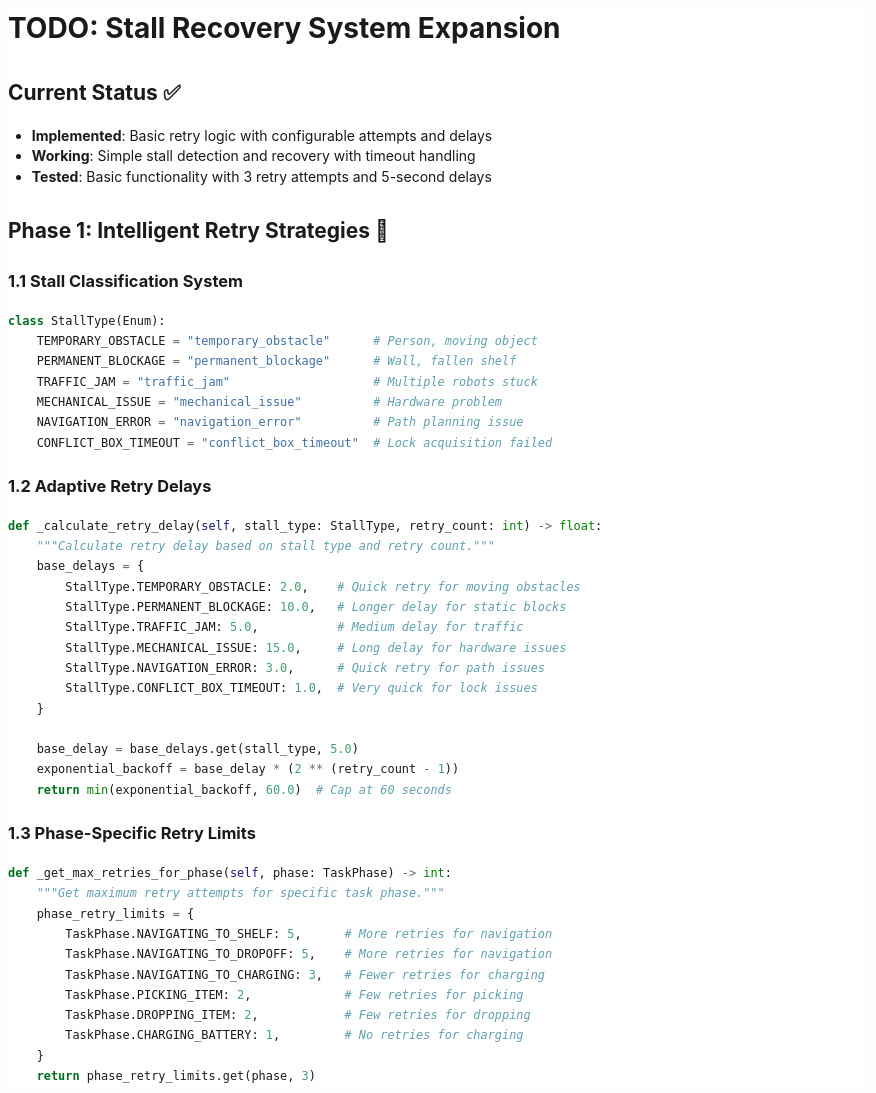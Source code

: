 # TODO: Stall Recovery System Expansion

## Current Status ✅
- **Implemented**: Basic retry logic with configurable attempts and delays
- **Working**: Simple stall detection and recovery with timeout handling
- **Tested**: Basic functionality with 3 retry attempts and 5-second delays

## Phase 1: Intelligent Retry Strategies 🎯

### 1.1 Stall Classification System
```python
class StallType(Enum):
    TEMPORARY_OBSTACLE = "temporary_obstacle"      # Person, moving object
    PERMANENT_BLOCKAGE = "permanent_blockage"      # Wall, fallen shelf
    TRAFFIC_JAM = "traffic_jam"                    # Multiple robots stuck
    MECHANICAL_ISSUE = "mechanical_issue"          # Hardware problem
    NAVIGATION_ERROR = "navigation_error"          # Path planning issue
    CONFLICT_BOX_TIMEOUT = "conflict_box_timeout"  # Lock acquisition failed
```

### 1.2 Adaptive Retry Delays
```python
def _calculate_retry_delay(self, stall_type: StallType, retry_count: int) -> float:
    """Calculate retry delay based on stall type and retry count."""
    base_delays = {
        StallType.TEMPORARY_OBSTACLE: 2.0,    # Quick retry for moving obstacles
        StallType.PERMANENT_BLOCKAGE: 10.0,   # Longer delay for static blocks
        StallType.TRAFFIC_JAM: 5.0,           # Medium delay for traffic
        StallType.MECHANICAL_ISSUE: 15.0,     # Long delay for hardware issues
        StallType.NAVIGATION_ERROR: 3.0,      # Quick retry for path issues
        StallType.CONFLICT_BOX_TIMEOUT: 1.0,  # Very quick for lock issues
    }
    
    base_delay = base_delays.get(stall_type, 5.0)
    exponential_backoff = base_delay * (2 ** (retry_count - 1))
    return min(exponential_backoff, 60.0)  # Cap at 60 seconds
```

### 1.3 Phase-Specific Retry Limits
```python
def _get_max_retries_for_phase(self, phase: TaskPhase) -> int:
    """Get maximum retry attempts for specific task phase."""
    phase_retry_limits = {
        TaskPhase.NAVIGATING_TO_SHELF: 5,      # More retries for navigation
        TaskPhase.NAVIGATING_TO_DROPOFF: 5,    # More retries for navigation
        TaskPhase.NAVIGATING_TO_CHARGING: 3,   # Fewer retries for charging
        TaskPhase.PICKING_ITEM: 2,             # Few retries for picking
        TaskPhase.DROPPING_ITEM: 2,            # Few retries for dropping
        TaskPhase.CHARGING_BATTERY: 1,         # No retries for charging
    }
    return phase_retry_limits.get(phase, 3)
```
